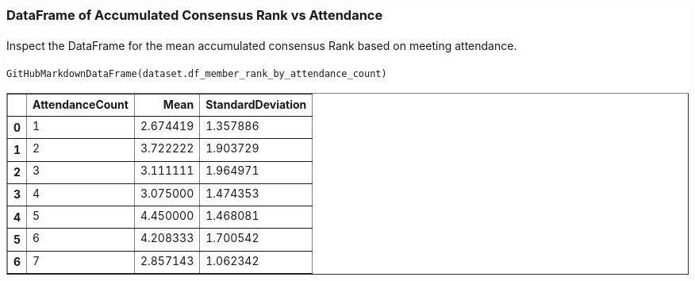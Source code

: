 


### DataFrame of Accumulated Consensus Rank vs Attendance

Inspect the DataFrame for the mean accumulated consensus Rank based on meeting attendance.


```python
GitHubMarkdownDataFrame(dataset.df_member_rank_by_attendance_count)
```




<div>
<table border="1" class="dataframe">
  <thead>
    <tr style="text-align: right;">
      <th></th>
      <th>AttendanceCount</th>
      <th>Mean</th>
      <th>StandardDeviation</th>
    </tr>
  </thead>
  <tbody>
    <tr>
      <th>0</th>
      <td>1</td>
      <td>2.674419</td>
      <td>1.357886</td>
    </tr>
    <tr>
      <th>1</th>
      <td>2</td>
      <td>3.722222</td>
      <td>1.903729</td>
    </tr>
    <tr>
      <th>2</th>
      <td>3</td>
      <td>3.111111</td>
      <td>1.964971</td>
    </tr>
    <tr>
      <th>3</th>
      <td>4</td>
      <td>3.075000</td>
      <td>1.474353</td>
    </tr>
    <tr>
      <th>4</th>
      <td>5</td>
      <td>4.450000</td>
      <td>1.468081</td>
    </tr>
    <tr>
      <th>5</th>
      <td>6</td>
      <td>4.208333</td>
      <td>1.700542</td>
    </tr>
    <tr>
      <th>6</th>
      <td>7</td>
      <td>2.857143</td>
      <td>1.062342</td>
    </tr>